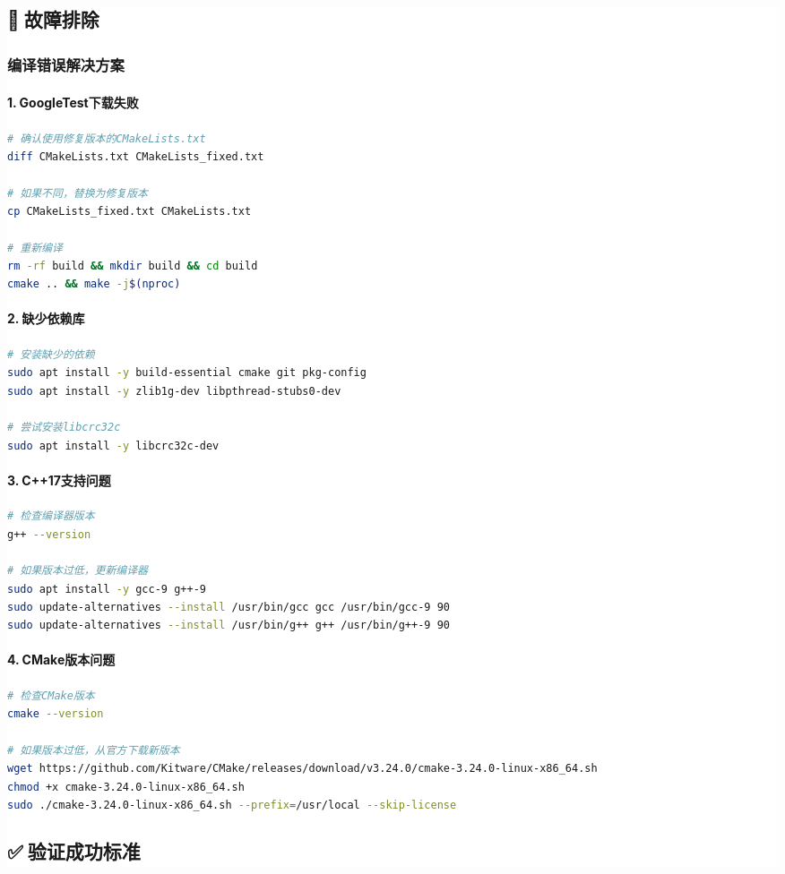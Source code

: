 ## 🐛 故障排除

### 编译错误解决方案

#### 1. GoogleTest下载失败
```bash
# 确认使用修复版本的CMakeLists.txt
diff CMakeLists.txt CMakeLists_fixed.txt

# 如果不同，替换为修复版本
cp CMakeLists_fixed.txt CMakeLists.txt

# 重新编译
rm -rf build && mkdir build && cd build
cmake .. && make -j$(nproc)
```

#### 2. 缺少依赖库
```bash
# 安装缺少的依赖
sudo apt install -y build-essential cmake git pkg-config
sudo apt install -y zlib1g-dev libpthread-stubs0-dev

# 尝试安装libcrc32c
sudo apt install -y libcrc32c-dev
```

#### 3. C++17支持问题
```bash
# 检查编译器版本
g++ --version

# 如果版本过低，更新编译器
sudo apt install -y gcc-9 g++-9
sudo update-alternatives --install /usr/bin/gcc gcc /usr/bin/gcc-9 90
sudo update-alternatives --install /usr/bin/g++ g++ /usr/bin/g++-9 90
```

#### 4. CMake版本问题
```bash
# 检查CMake版本
cmake --version

# 如果版本过低，从官方下载新版本
wget https://github.com/Kitware/CMake/releases/download/v3.24.0/cmake-3.24.0-linux-x86_64.sh
chmod +x cmake-3.24.0-linux-x86_64.sh
sudo ./cmake-3.24.0-linux-x86_64.sh --prefix=/usr/local --skip-license
```

## ✅ 验证成功标准
